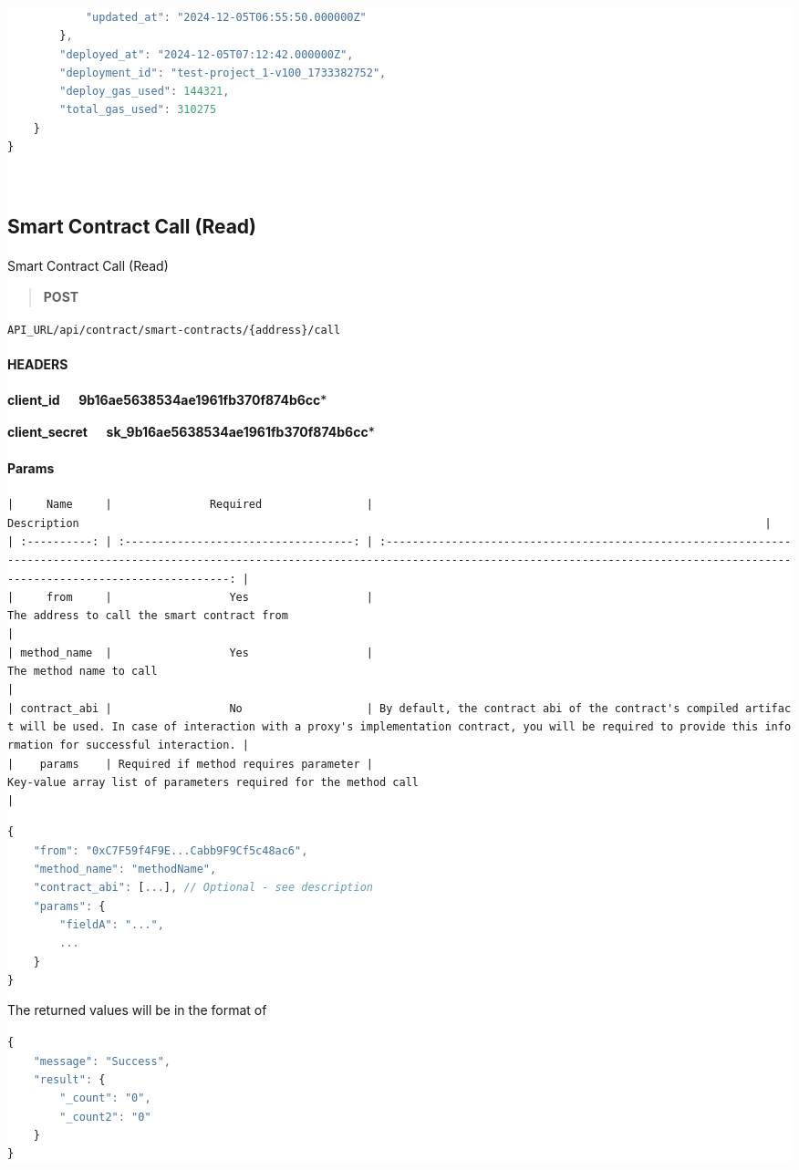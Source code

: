```js title="Sample Result"
            "updated_at": "2024-12-05T06:55:50.000000Z"
        },
        "deployed_at": "2024-12-05T07:12:42.000000Z",
        "deployment_id": "test-project_1-v100_1733382752",
        "deploy_gas_used": 144321,
        "total_gas_used": 310275
    }
}
```

<br/>

## Smart Contract Call (Read)

Smart Contract Call (Read)

>**POST** 

```
API_URL/api/contract/smart-contracts/{address}/call
```
#### HEADERS

**client_id &emsp; 9b16ae5638534ae1961fb370f874b6cc***

**client_secret &emsp; sk_9b16ae5638534ae1961fb370f874b6cc***

#### Params     
    |     Name     |               Required                |                                                                                                        Description                                                                                                         |
    | :----------: | :-----------------------------------: | :------------------------------------------------------------------------------------------------------------------------------------------------------------------------------------------------------------------------: |
    |     from     |                  Yes                  |                                                                                        The address to call the smart contract from                                                                                         |
    | method_name  |                  Yes                  |                                                                                                  The method name to call                                                                                                   |
    | contract_abi |                  No                   | By default, the contract abi of the contract's compiled artifact will be used. In case of interaction with a proxy's implementation contract, you will be required to provide this information for successful interaction. |
    |    params    | Required if method requires parameter |                                                                              Key-value array list of parameters required for the method call                                                                               |


```js title="Sample Request Body"
{
    "from": "0xC7F59f4F9E...Cabb9F9Cf5c48ac6",
    "method_name": "methodName",
    "contract_abi": [...], // Optional - see description
    "params": {
        "fieldA": "...",
        ...
    }
}
```

The returned values will be in the format of

```js title="Sample Result"
{
    "message": "Success",
    "result": {
        "_count": "0",
        "_count2": "0"
    }
}
```

